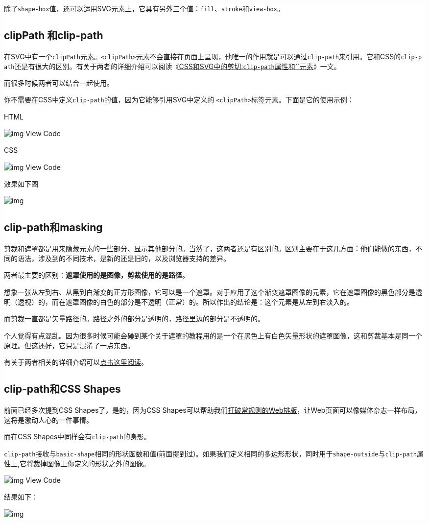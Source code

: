 除了`shape-box`值，还可以运用SVG元素上，它具有另外三个值：`fill`、`stroke`和`view-box`。

## clipPath 和clip-path

在SVG中有一个`clipPath`元素。`<clipPath>`元素不会直接在页面上呈现，他唯一的作用就是可以通过`clip-path`来引用。它和CSS的`clip-path`还是有很大的区别。有关于两者的详细介绍可以阅读《[CSS和SVG中的剪切:`clip-path`属性和``元素](http://www.w3cplus.com/css3/css-svg-clipping.html)》一文。

而很多时候两者可以结合一起使用。

你不需要在CSS中定义`clip-path`的值，因为它能够引用SVG中定义的 `<clipPath>`标签元素。下面是它的使用示例：

HTML

![img](https://images.cnblogs.com/OutliningIndicators/ContractedBlock.gif) View Code

CSS

![img](https://images.cnblogs.com/OutliningIndicators/ContractedBlock.gif) View Code

效果如下图

![img](https://images2015.cnblogs.com/blog/841880/201612/841880-20161216213918229-924201212.png)

## clip-path和masking

剪裁和遮罩都是用来隐藏元素的一些部分、显示其他部分的。当然了，这两者还是有区别的。区别主要在于这几方面：他们能做的东西，不同的语法，涉及到的不同技术，是新的还是旧的，以及浏览器支持的差异。

两者最主要的区别：**遮罩使用的是图像，剪裁使用的是路径**。

想象一张从左到右、从黑到白渐变的正方形图像，它可以是一个遮罩。对于应用了这个渐变遮罩图像的元素，它在遮罩图像的黑色部分是透明（透视）的，而在遮罩图像的白色的部分是不透明（正常）的。所以作出的结论是：这个元素是从左到右淡入的。

而剪裁一直都是矢量路径的。路径之外的部分是透明的，路径里边的部分是不透明的。

个人觉得有点混乱。因为很多时候可能会碰到某个关于遮罩的教程用的是一个在黑色上有白色矢量形状的遮罩图像，这和剪裁基本是同一个原理。但这还好，它只是混淆了一点东西。

有关于两者相关的详细介绍可以[点击这里阅读](http://www.w3cplus.com/css3/clipping-masking-css.html)。

## clip-path和CSS Shapes

前面已经多次提到CSS Shapes了，是的，因为CSS Shapes可以帮助我们[打破常规则的Web排版](http://www.w3cplus.com/css3/css-shapes-breaking-rectangular-design.html)，让Web页面可以像媒体杂志一样布局，这将是激动人心的一件事情。

而在CSS Shapes中同样会有`clip-path`的身影。

`clip-path`接收与`basic-shape`相同的形状函数和值(前面提到过)。如果我们定义相同的多边形形状，同时用于`shape-outside`与`clip-path`属性上,它将裁掉图像上你定义的形状之外的图像。

 

![img](https://images.cnblogs.com/OutliningIndicators/ContractedBlock.gif) View Code

结果如下：

![img](https://images2015.cnblogs.com/blog/841880/201612/841880-20161216214145589-1599748629.png)
